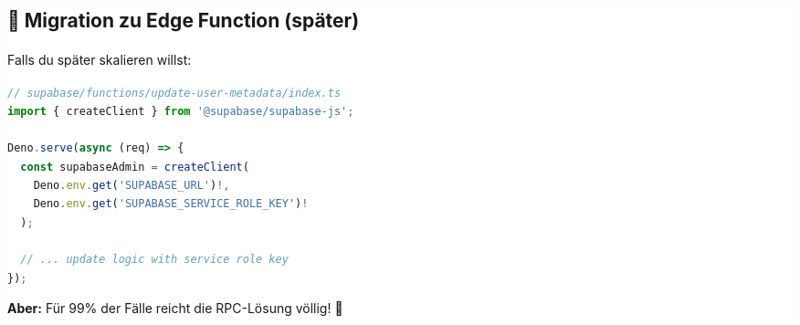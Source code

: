 
## 🔄 Migration zu Edge Function (später)

Falls du später skalieren willst:

```typescript
// supabase/functions/update-user-metadata/index.ts
import { createClient } from '@supabase/supabase-js';

Deno.serve(async (req) => {
  const supabaseAdmin = createClient(
    Deno.env.get('SUPABASE_URL')!,
    Deno.env.get('SUPABASE_SERVICE_ROLE_KEY')!
  );

  // ... update logic with service role key
});
```

**Aber:** Für 99% der Fälle reicht die RPC-Lösung völlig! 🎯
